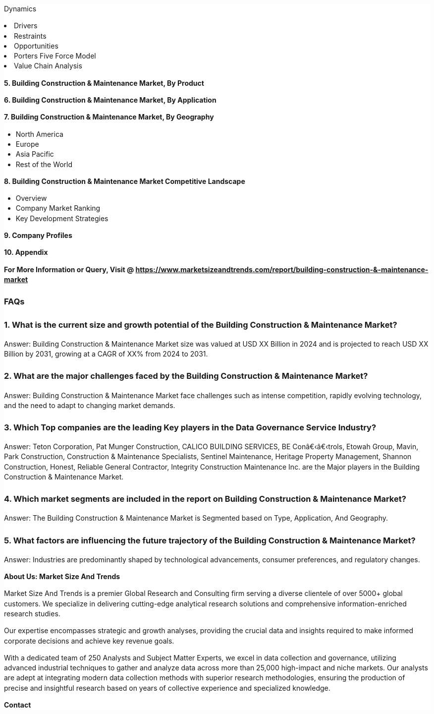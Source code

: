 Dynamics</span></li><li><span class="">Drivers</span></li><li><span class="">Restraints</span></li><li><span class="">Opportunities</span></li><li><span class="">Porters Five Force Model</span></li><li><span class="">Value Chain Analysis</span></li></ul></div><div class="" data-test-id=""><p><strong><span class="">5. Building Construction & Maintenance Market, By Product</span></strong></p></div><div class="" data-test-id=""><p><strong><span class="">6. Building Construction & Maintenance Market, By Application</span></strong></p></div><div class="" data-test-id=""><p><strong><span class="">7. Building Construction & Maintenance Market, By Geography</span></strong></p></div><div class="" data-test-id=""><ul><li><span class="">North America</span></li><li><span class="">Europe</span></li><li><span class="">Asia Pacific</span></li><li><span class="">Rest of the World</span></li></ul></div><div class="" data-test-id=""><p><strong><span class="">8. Building Construction & Maintenance Market Competitive Landscape</span></strong></p></div><div class="" data-test-id=""><ul><li><span class="">Overview</span></li><li><span class="">Company Market Ranking</span></li><li><span class="">Key Development Strategies</span></li></ul></div><div class="" data-test-id=""><p><strong><span class="">9. Company Profiles</span></strong></p></div><div class="" data-test-id=""><p><strong><span class="">10. Appendix</span></strong></p></div><div class="" data-test-id=""><p><strong><span class="">For More Information or Query, Visit @ <a href="https://www.marketsizeandtrends.com/report/building-construction-&-maintenance-market" target="_blank">https://www.marketsizeandtrends.com/report/building-construction-&-maintenance-market</a></span></strong></p></div><div class="" data-test-id=""><div class="article-main__content" data-test-id="publishing-text-block"><h3><strong><span class="">FAQs</span></strong></h3></div><div class="article-main__content" data-test-id="publishing-text-block"><h3><span class="">1. What is the current size and growth potential of the Building Construction & Maintenance Market?</span></h3></div><div class="article-main__content" data-test-id="publishing-text-block"><p><span class="font-[700]">Answer</span><span class="">: Building Construction & Maintenance Market size was valued at USD XX Billion in 2024 and is projected to reach USD XX Billion by 2031, growing at a CAGR of XX% from 2024 to 2031.</span></p></div><div class="article-main__content" data-test-id="publishing-text-block"><h3><span class="">2. What are the major challenges faced by the Building Construction & Maintenance Market?</span></h3></div><div class="article-main__content" data-test-id="publishing-text-block"><p><span class="font-[700]">Answer</span><span class="">: Building Construction & Maintenance Market face challenges such as intense competition, rapidly evolving technology, and the need to adapt to changing market demands.</span></p></div><div class="article-main__content" data-test-id="publishing-text-block"><h3><span class="">3. Which Top companies are the leading Key players in the Data Governance Service Industry?</span></h3></div><div class="article-main__content" data-test-id="publishing-text-block"><p><span class="font-[700]">Answer</span><span class="">: Teton Corporation, Pat Munger Construction, CALICO BUILDING SERVICES, BE Conâ€‹â€‹trols, Etowah Group, Mavin, Park Construction, Construction & Maintenance Specialists, Sentinel Maintenance, Heritage Property Management, Shannon Construction, Honest, Reliable General Contractor, Integrity Construction Maintenance Inc. are the Major players in the Building Construction & Maintenance Market.</span></p></div><div class="article-main__content" data-test-id="publishing-text-block"><h3><span class="">4. Which market segments are included in the report on Building Construction & Maintenance Market?</span></h3></div><div class="article-main__content" data-test-id="publishing-text-block"><p><span class="font-[700]">Answer</span><span class="">: The Building Construction & Maintenance Market is Segmented based on Type, Application, And Geography.</span></p></div><div class="article-main__content" data-test-id="publishing-text-block"><h3><span class="">5. What factors are influencing the future trajectory of the Building Construction & Maintenance Market?</span></h3></div><div class="article-main__content" data-test-id="publishing-text-block"><p><span class="font-[700]">Answer:</span><span class="">&nbsp;Industries are predominantly shaped by technological advancements, consumer preferences, and regulatory changes.</span></p></div><p><strong><span class="">About Us: Market Size And Trends</span></strong></p></div><div class="" data-test-id=""><p><span class="">Market Size And Trends is a premier Global Research and Consulting firm serving a diverse clientele of over 5000+ global customers. We specialize in delivering cutting-edge analytical research solutions and comprehensive information-enriched research studies.</span></p></div><div class="" data-test-id=""><p><span class="">Our expertise encompasses strategic and growth analyses, providing the crucial data and insights required to make informed corporate decisions and achieve key revenue goals.</span></p></div><div class="" data-test-id=""><p><span class="">With a dedicated team of 250 Analysts and Subject Matter Experts, we excel in data collection and governance, utilizing advanced industrial techniques to gather and analyze data across more than 25,000 high-impact and niche markets. Our analysts are adept at integrating modern data collection methods with superior research methodologies, ensuring the production of precise and insightful research based on years of collective experience and specialized knowledge.</span></p></div><div class="" data-test-id=""><p><strong><span class="">Contact